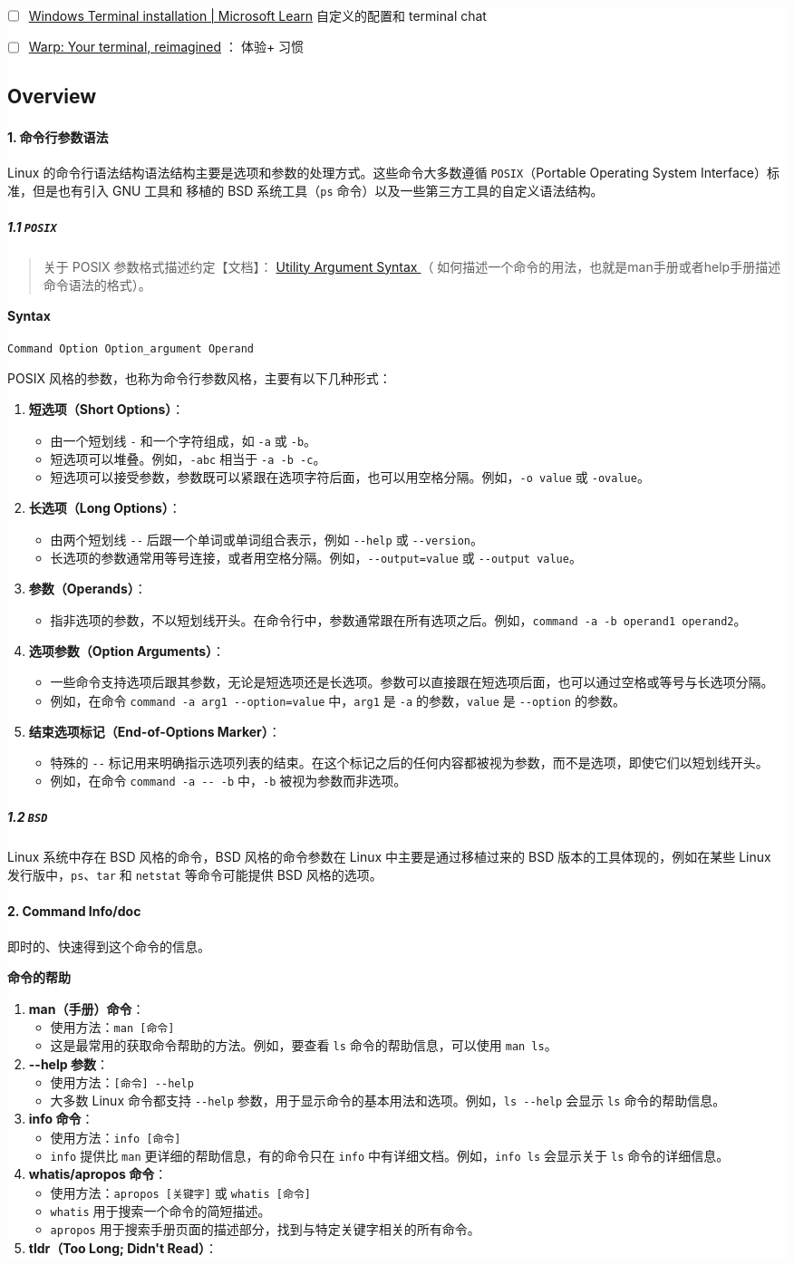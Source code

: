 - [ ] [Windows Terminal installation | Microsoft Learn](https://learn.microsoft.com/en-us/windows/terminal/install)  自定义的配置和 terminal chat

- [ ] [Warp: Your terminal, reimagined](https://www.warp.dev/) ： 体验+ 习惯


## Overview

#### 1. 命令行参数语法

Linux 的命令行语法结构语法结构主要是选项和参数的处理方式。这些命令大多数遵循 `POSIX`（Portable Operating System Interface）标准，但是也有引入 GNU 工具和 移植的 BSD 系统工具（`ps` 命令）以及一些第三方工具的自定义语法结构。

##### 1.1 `POSIX`

> 关于 POSIX 参数格式描述约定【文档】： [Utility Argument Syntax ]((https://pubs.opengroup.org/onlinepubs/9699919799.2018edition/)) （ 如何描述一个命令的用法，也就是man手册或者help手册描述命令语法的格式）。

**Syntax**
```
Command Option Option_argument Operand
```

POSIX 风格的参数，也称为命令行参数风格，主要有以下几种形式：

1. **短选项（Short Options）**：
   - 由一个短划线 `-` 和一个字符组成，如 `-a` 或 `-b`。
   - 短选项可以堆叠。例如，`-abc` 相当于 `-a -b -c`。
   - 短选项可以接受参数，参数既可以紧跟在选项字符后面，也可以用空格分隔。例如，`-o value` 或 `-ovalue`。

2. **长选项（Long Options）**：
   - 由两个短划线 `--` 后跟一个单词或单词组合表示，例如 `--help` 或 `--version`。
   - 长选项的参数通常用等号连接，或者用空格分隔。例如，`--output=value` 或 `--output value`。

3. **参数（Operands）**：
   - 指非选项的参数，不以短划线开头。在命令行中，参数通常跟在所有选项之后。例如，`command -a -b operand1 operand2`。

4. **选项参数（Option Arguments）**：
   - 一些命令支持选项后跟其参数，无论是短选项还是长选项。参数可以直接跟在短选项后面，也可以通过空格或等号与长选项分隔。
   - 例如，在命令 `command -a arg1 --option=value` 中，`arg1` 是 `-a` 的参数，`value` 是 `--option` 的参数。

5. **结束选项标记（End-of-Options Marker）**：
   - 特殊的 `--` 标记用来明确指示选项列表的结束。在这个标记之后的任何内容都被视为参数，而不是选项，即使它们以短划线开头。
   - 例如，在命令 `command -a -- -b` 中，`-b` 被视为参数而非选项。

##### 1.2 `BSD`

Linux 系统中存在 BSD 风格的命令，BSD 风格的命令参数在 Linux 中主要是通过移植过来的 BSD 版本的工具体现的，例如在某些 Linux 发行版中，`ps`、`tar` 和 `netstat` 等命令可能提供 BSD 风格的选项。

#### 2.  Command Info/doc

即时的、快速得到这个命令的信息。

**命令的帮助**

1. **man（手册）命令**：
   - 使用方法：`man [命令]`
   - 这是最常用的获取命令帮助的方法。例如，要查看 `ls` 命令的帮助信息，可以使用 `man ls`。
2. **--help 参数**：
   - 使用方法：`[命令] --help`
   - 大多数 Linux 命令都支持 `--help` 参数，用于显示命令的基本用法和选项。例如，`ls --help` 会显示 `ls` 命令的帮助信息。
3. **info 命令**：
   - 使用方法：`info [命令]`
   - `info` 提供比 `man` 更详细的帮助信息，有的命令只在 `info` 中有详细文档。例如，`info ls` 会显示关于 `ls` 命令的详细信息。
4. **whatis/apropos 命令**：
   - 使用方法：`apropos [关键字]` 或 `whatis [命令]`
   - `whatis` 用于搜索一个命令的简短描述。
   - `apropos` 用于搜索手册页面的描述部分，找到与特定关键字相关的所有命令。
5. **tldr（Too Long; Didn't Read）**：